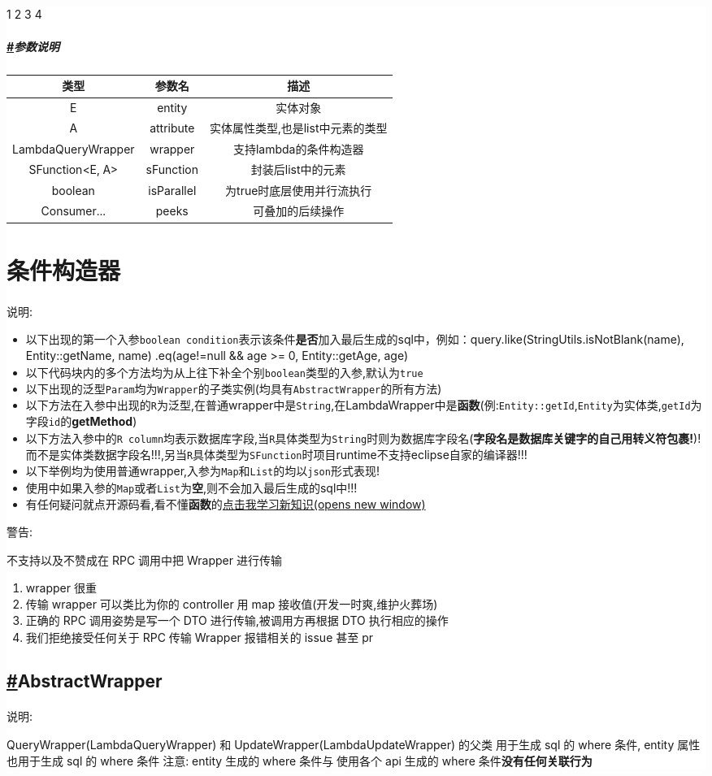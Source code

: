 1
2
3
4

##### [#](https://baomidou.com/pages/49cc81/#参数说明-16)参数说明

|         类型          |   参数名   |               描述                |
| :-------------------: | :--------: | :-------------------------------: |
|           E           |   entity   |             实体对象              |
|           A           | attribute  | 实体属性类型,也是list中元素的类型 |
| LambdaQueryWrapper<E> |  wrapper   |      支持lambda的条件构造器       |
|    SFunction<E, A>    | sFunction  |        封装后list中的元素         |
|        boolean        | isParallel |    为true时底层使用并行流执行     |
|    Consumer<E>...     |   peeks    |         可叠加的后续操作          |

# 条件构造器

说明:

- 以下出现的第一个入参`boolean condition`表示该条件**是否**加入最后生成的sql中，例如：query.like(StringUtils.isNotBlank(name), Entity::getName, name) .eq(age!=null && age >= 0, Entity::getAge, age)
- 以下代码块内的多个方法均为从上往下补全个别`boolean`类型的入参,默认为`true`
- 以下出现的泛型`Param`均为`Wrapper`的子类实例(均具有`AbstractWrapper`的所有方法)
- 以下方法在入参中出现的`R`为泛型,在普通wrapper中是`String`,在LambdaWrapper中是**函数**(例:`Entity::getId`,`Entity`为实体类,`getId`为字段`id`的**getMethod**)
- 以下方法入参中的`R column`均表示数据库字段,当`R`具体类型为`String`时则为数据库字段名(**字段名是数据库关键字的自己用转义符包裹!**)!而不是实体类数据字段名!!!,另当`R`具体类型为`SFunction`时项目runtime不支持eclipse自家的编译器!!!
- 以下举例均为使用普通wrapper,入参为`Map`和`List`的均以`json`形式表现!
- 使用中如果入参的`Map`或者`List`为**空**,则不会加入最后生成的sql中!!!
- 有任何疑问就点开源码看,看不懂**函数**的[点击我学习新知识(opens new window)](https://www.jianshu.com/p/613a6118e2e0)

警告:

不支持以及不赞成在 RPC 调用中把 Wrapper 进行传输

1. wrapper 很重
2. 传输 wrapper 可以类比为你的 controller 用 map 接收值(开发一时爽,维护火葬场)
3. 正确的 RPC 调用姿势是写一个 DTO 进行传输,被调用方再根据 DTO 执行相应的操作
4. 我们拒绝接受任何关于 RPC 传输 Wrapper 报错相关的 issue 甚至 pr

## [#](https://baomidou.com/pages/10c804/#abstractwrapper)AbstractWrapper

说明:

QueryWrapper(LambdaQueryWrapper) 和 UpdateWrapper(LambdaUpdateWrapper) 的父类
用于生成 sql 的 where 条件, entity 属性也用于生成 sql 的 where 条件
注意: entity 生成的 where 条件与 使用各个 api 生成的 where 条件**没有任何关联行为**
